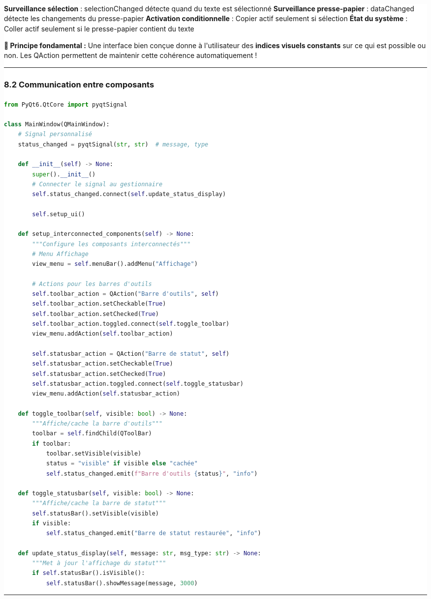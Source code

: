 **Surveillance sélection** : selectionChanged détecte quand du texte est sélectionné
**Surveillance presse-papier** : dataChanged détecte les changements du presse-papier
**Activation conditionnelle** : Copier actif seulement si sélection
**État du système** : Coller actif seulement si le presse-papier contient du texte

**🔑 Principe fondamental :** Une interface bien conçue donne à l'utilisateur des **indices visuels constants** sur ce qui est possible ou non. Les QAction permettent de maintenir cette cohérence automatiquement !

---

### 8.2 Communication entre composants

```python
from PyQt6.QtCore import pyqtSignal

class MainWindow(QMainWindow):
    # Signal personnalisé
    status_changed = pyqtSignal(str, str)  # message, type
    
    def __init__(self) -> None:
        super().__init__()
        # Connecter le signal au gestionnaire
        self.status_changed.connect(self.update_status_display)
        
        self.setup_ui()
    
    def setup_interconnected_components(self) -> None:
        """Configure les composants interconnectés"""
        # Menu Affichage
        view_menu = self.menuBar().addMenu("Affichage")
        
        # Actions pour les barres d'outils
        self.toolbar_action = QAction("Barre d'outils", self)
        self.toolbar_action.setCheckable(True)
        self.toolbar_action.setChecked(True)
        self.toolbar_action.toggled.connect(self.toggle_toolbar)
        view_menu.addAction(self.toolbar_action)
        
        self.statusbar_action = QAction("Barre de statut", self)
        self.statusbar_action.setCheckable(True)
        self.statusbar_action.setChecked(True)
        self.statusbar_action.toggled.connect(self.toggle_statusbar)
        view_menu.addAction(self.statusbar_action)
    
    def toggle_toolbar(self, visible: bool) -> None:
        """Affiche/cache la barre d'outils"""
        toolbar = self.findChild(QToolBar)
        if toolbar:
            toolbar.setVisible(visible)
            status = "visible" if visible else "cachée"
            self.status_changed.emit(f"Barre d'outils {status}", "info")
    
    def toggle_statusbar(self, visible: bool) -> None:
        """Affiche/cache la barre de statut"""
        self.statusBar().setVisible(visible)
        if visible:
            self.status_changed.emit("Barre de statut restaurée", "info")
    
    def update_status_display(self, message: str, msg_type: str) -> None:
        """Met à jour l'affichage du statut"""
        if self.statusBar().isVisible():
            self.statusBar().showMessage(message, 3000)
```

---